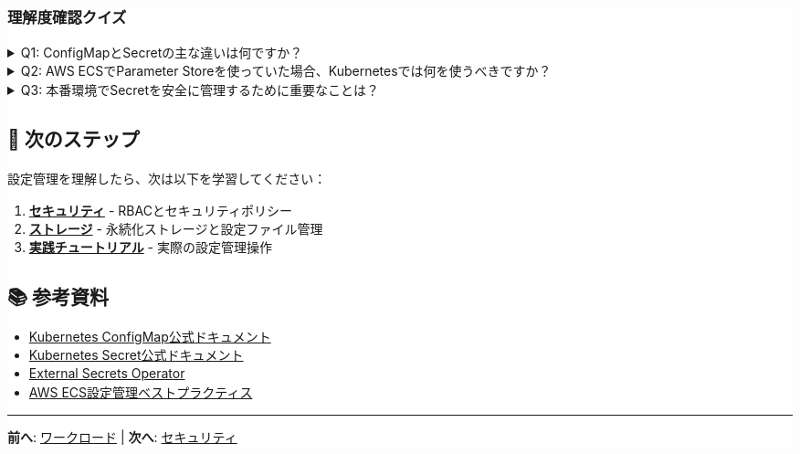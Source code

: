 ### 理解度確認クイズ

<details><summary>Q1: ConfigMapとSecretの主な違いは何ですか？</summary></details>

<details><summary>Q2: AWS ECSでParameter Storeを使っていた場合、Kubernetesでは何を使うべきですか？</summary></details>

<details><summary>Q3: 本番環境でSecretを安全に管理するために重要なことは？</summary></details>

## 🔗 次のステップ

設定管理を理解したら、次は以下を学習してください：

1. **[セキュリティ](./security.md)** - RBACとセキュリティポリシー
2. **[ストレージ](./storage.md)** - 永続化ストレージと設定ファイル管理
3. **[実践チュートリアル](../../tutorials/configuration/)** - 実際の設定管理操作

## 📚 参考資料

- [Kubernetes ConfigMap公式ドキュメント](https://kubernetes.io/docs/concepts/configuration/configmap/)
- [Kubernetes Secret公式ドキュメント](https://kubernetes.io/docs/concepts/configuration/secret/)
- [External Secrets Operator](https://external-secrets.io/)
- [AWS ECS設定管理ベストプラクティス](https://docs.aws.amazon.com/AmazonECS/latest/bestpracticesguide/application.html)

---

**前へ**: [ワークロード](./workloads.md) | **次へ**: [セキュリティ](./security.md)

